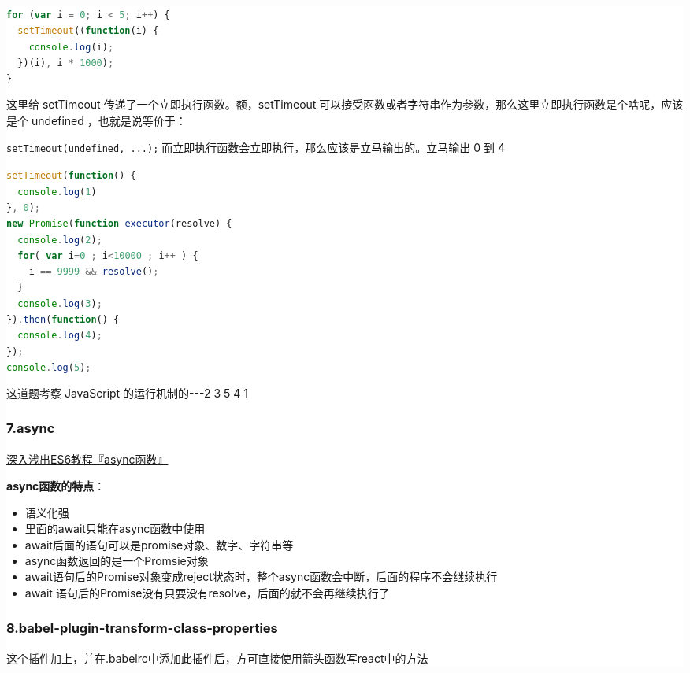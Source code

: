 
```js
for (var i = 0; i < 5; i++) {
  setTimeout((function(i) {
    console.log(i);
  })(i), i * 1000);
}
```
这里给 setTimeout 传递了一个立即执行函数。额，setTimeout 可以接受函数或者字符串作为参数，那么这里立即执行函数是个啥呢，应该是个 undefined ，也就是说等价于：

`setTimeout(undefined, ...);`
而立即执行函数会立即执行，那么应该是立马输出的。立马输出 0 到 4 


```js
setTimeout(function() {
  console.log(1)
}, 0);
new Promise(function executor(resolve) {
  console.log(2);
  for( var i=0 ; i<10000 ; i++ ) {
    i == 9999 && resolve();
  }
  console.log(3);
}).then(function() {
  console.log(4);
});
console.log(5);
```

这道题考察 JavaScript 的运行机制的---2 3 5 4 1

### 7.async
[深入浅出ES6教程『async函数』](https://www.jianshu.com/p/631f9406c4e0)

**async函数的特点**：

* 语义化强
* 里面的await只能在async函数中使用
* await后面的语句可以是promise对象、数字、字符串等
* async函数返回的是一个Promsie对象
* await语句后的Promise对象变成reject状态时，整个async函数会中断，后面的程序不会继续执行
* await 语句后的Promise没有只要没有resolve，后面的就不会再继续执行了

### 8.babel-plugin-transform-class-properties

这个插件加上，并在.babelrc中添加此插件后，方可直接使用箭头函数写react中的方法
